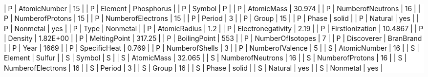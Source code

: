 | P | AtomicNumber | 15 |
| P | Element | Phosphorus |
| P | Symbol | P |
| P | AtomicMass | 30.974 |
| P | NumberofNeutrons | 16 |
| P | NumberofProtons | 15 |
| P | NumberofElectrons | 15 |
| P | Period | 3 |
| P | Group | 15 |
| P | Phase | solid |
| P | Natural | yes |
| P | Nonmetal | yes |
| P | Type | Nonmetal |
| P | AtomicRadius | 1.2 |
| P | Electronegativity | 2.19 |
| P | FirstIonization | 10.4867 |
| P | Density | 1.82E+00 |
| P | MeltingPoint | 317.25 |
| P | BoilingPoint | 553 |
| P | NumberOfIsotopes | 7 |
| P | Discoverer | BranBrand |
| P | Year | 1669 |
| P | SpecificHeat | 0.769 |
| P | NumberofShells | 3 |
| P | NumberofValence | 5 |
| S | AtomicNumber | 16 |
| S | Element | Sulfur |
| S | Symbol | S |
| S | AtomicMass | 32.065 |
| S | NumberofNeutrons | 16 |
| S | NumberofProtons | 16 |
| S | NumberofElectrons | 16 |
| S | Period | 3 |
| S | Group | 16 |
| S | Phase | solid |
| S | Natural | yes |
| S | Nonmetal | yes |